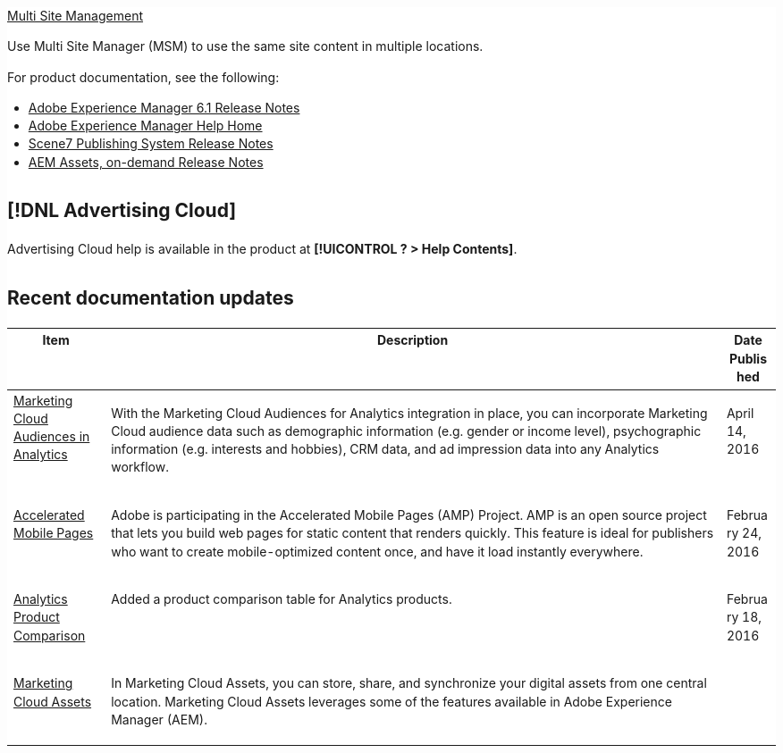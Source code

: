    <td colname="col1"> <p> <a href="https://docs.adobe.com/docs/en/aem/6-1/administer/sites/msm.html" format="https" scope="external"> Multi Site Management </a> </p> </td> 
   <td colname="col2"> <p> Use Multi Site Manager (MSM) to use the same site content in multiple locations. </p> </td> 
  </tr> 
 </tbody> 
</table>

For product documentation, see the following: 

* [Adobe Experience Manager 6.1 Release Notes](https://docs.adobe.com/docs/en/aem/6-1/release-notes.html)
* [Adobe Experience Manager Help Home](https://docs.adobe.com)
* [Scene7 Publishing System Release Notes](https://marketing.adobe.com/resources/help/en_US/s7/release_notes/index.html)
* [AEM Assets, on-demand Release Notes](https://docs.adobe.com/content/docs/en/aod/overview/release-notes.html)

## [!DNL Advertising Cloud]

Advertising Cloud help is available in the product at  **[!UICONTROL  ? > Help Contents]**. 

## Recent documentation updates

<table id="table_D245BAB62A304D5B9018375ABFEFFC09"> 
 <thead> 
  <tr> 
   <th colname="col1" class="entry"> Item </th> 
   <th colname="col2" class="entry"> Description </th> 
   <th colname="col3" class="entry"> Date Published </th> 
  </tr> 
 </thead>
 <tbody> 
  <tr> 
   <td colname="col1"> <a href="https://marketing-stage.adobe.com/resources/help/en_US/mcloud/mc-audiences-aam.html" format="https" scope="external"> Marketing Cloud Audiences in Analytics </a> </td> 
   <td colname="col2"> <p> With the Marketing Cloud Audiences for Analytics integration in place, you can incorporate Marketing Cloud audience data such as demographic information (e.g. gender or income level), psychographic information (e.g. interests and hobbies), CRM data, and ad impression data into any Analytics workflow. </p> </td> 
   <td colname="col3"> <p>April 14, 2016 </p> </td> 
  </tr> 
  <tr> 
   <td colname="col1"> <p> <a href="https://marketing.adobe.com/resources/help/en_US/implementation/?f=accelerated-mobile-pages" format="https" scope="external"> Accelerated Mobile Pages </a> </p> </td> 
   <td colname="col2"> <p>Adobe is participating in the Accelerated Mobile Pages (AMP) Project. AMP is an open source project that lets you build web pages for static content that renders quickly. This feature is ideal for publishers who want to create mobile-optimized content once, and have it load instantly everywhere. </p> </td> 
   <td colname="col3"> <p>February 24, 2016 </p> </td> 
  </tr> 
  <tr> 
   <td colname="col1"> <p> <a href="https://marketing.adobe.com/resources/help/en_US/reference/analytics-product-comparison.html" format="https" scope="external"> Analytics Product Comparison </a> </p> </td> 
   <td colname="col2"> <p>Added a product comparison table for Analytics products. </p> </td> 
   <td colname="col3"> <p>February 18, 2016 </p> </td> 
  </tr> 
  <tr> 
   <td colname="col1"> <p> <a href="https://marketing.adobe.com/resources/help/en_US/mcloud/?f=marketing-cloud-assets" format="https" scope="external"> Marketing Cloud Assets </a> </p> </td> 
   <td colname="col2"> <p>In Marketing Cloud Assets, you can store, share, and synchronize your digital assets from one central location. Marketing Cloud Assets leverages some of the features available in <span class="keyword"> Adobe Experience Manager </span> (AEM). </p> </td> 